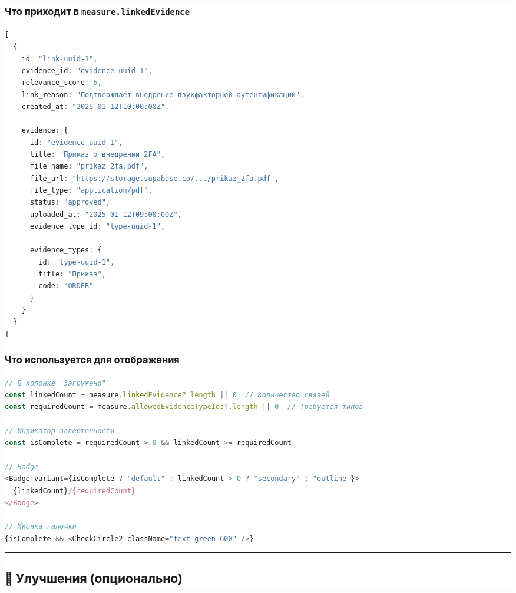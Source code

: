 ### Что приходит в `measure.linkedEvidence`

```typescript
[
  {
    id: "link-uuid-1",
    evidence_id: "evidence-uuid-1",
    relevance_score: 5,
    link_reason: "Подтверждает внедрение двухфакторной аутентификации",
    created_at: "2025-01-12T10:00:00Z",
    
    evidence: {
      id: "evidence-uuid-1",
      title: "Приказ о внедрении 2FA",
      file_name: "prikaz_2fa.pdf",
      file_url: "https://storage.supabase.co/.../prikaz_2fa.pdf",
      file_type: "application/pdf",
      status: "approved",
      uploaded_at: "2025-01-12T09:00:00Z",
      evidence_type_id: "type-uuid-1",
      
      evidence_types: {
        id: "type-uuid-1",
        title: "Приказ",
        code: "ORDER"
      }
    }
  }
]
```

### Что используется для отображения

```typescript
// В колонке "Загружено"
const linkedCount = measure.linkedEvidence?.length || 0  // Количество связей
const requiredCount = measure.allowedEvidenceTypeIds?.length || 0  // Требуется типов

// Индикатор завершенности
const isComplete = requiredCount > 0 && linkedCount >= requiredCount

// Badge
<Badge variant={isComplete ? "default" : linkedCount > 0 ? "secondary" : "outline"}>
  {linkedCount}/{requiredCount}
</Badge>

// Иконка галочки
{isComplete && <CheckCircle2 className="text-green-600" />}
```

---

## 🚀 Улучшения (опционально)
